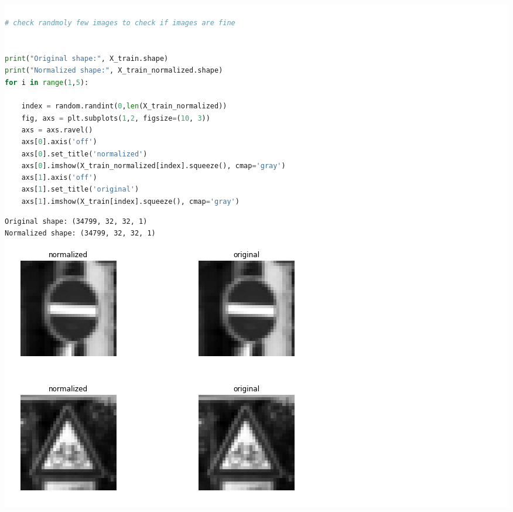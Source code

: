 

```python

# check randmoly few images to check if images are fine


print("Original shape:", X_train.shape)
print("Normalized shape:", X_train_normalized.shape)
for i in range(1,5):
    
    index = random.randint(0,len(X_train_normalized))
    fig, axs = plt.subplots(1,2, figsize=(10, 3))
    axs = axs.ravel()
    axs[0].axis('off')
    axs[0].set_title('normalized')
    axs[0].imshow(X_train_normalized[index].squeeze(), cmap='gray')
    axs[1].axis('off')
    axs[1].set_title('original')
    axs[1].imshow(X_train[index].squeeze(), cmap='gray')

```

    Original shape: (34799, 32, 32, 1)
    Normalized shape: (34799, 32, 32, 1)



![png](output_9_1.png)



![png](output_9_2.png)
